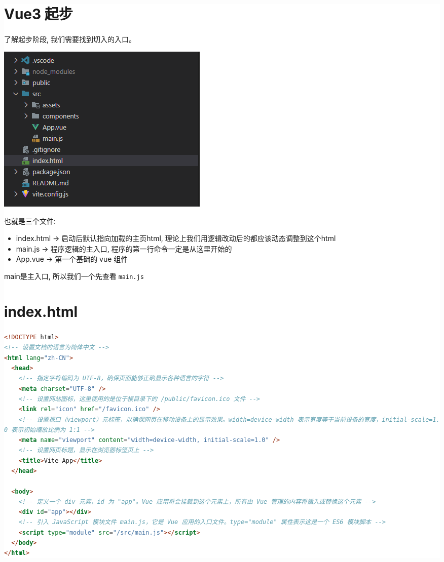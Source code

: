 # Vue3 起步

了解起步阶段, 我们需要找到切入的入口。

![image-20241215211333567](../../picture/image-20241215211333567.png)

也就是三个文件: 

- index.html -> 启动后默认指向加载的主页html, 理论上我们用逻辑改动后的都应该动态调整到这个html
- main.js -> 程序逻辑的主入口, 程序的第一行命令一定是从这里开始的
- App.vue -> 第一个基础的 vue 组件

 main是主入口, 所以我们一个先查看 `main.js`





# index.html

```html
<!DOCTYPE html>
<!-- 设置文档的语言为简体中文 -->
<html lang="zh-CN">
  <head>
    <!-- 指定字符编码为 UTF-8，确保页面能够正确显示各种语言的字符 -->
    <meta charset="UTF-8" />
    <!-- 设置网站图标，这里使用的是位于根目录下的 /public/favicon.ico 文件 -->
    <link rel="icon" href="/favicon.ico" />
    <!-- 设置视口（viewport）元标签，以确保网页在移动设备上的显示效果。width=device-width 表示宽度等于当前设备的宽度，initial-scale=1.0 表示初始缩放比例为 1:1 -->
    <meta name="viewport" content="width=device-width, initial-scale=1.0" />
    <!-- 设置网页标题，显示在浏览器标签页上 -->
    <title>Vite App</title>
  </head>
    
  <body>
    <!-- 定义一个 div 元素，id 为 "app"。Vue 应用将会挂载到这个元素上，所有由 Vue 管理的内容将插入或替换这个元素 -->
    <div id="app"></div>
    <!-- 引入 JavaScript 模块文件 main.js，它是 Vue 应用的入口文件。type="module" 属性表示这是一个 ES6 模块脚本 -->
    <script type="module" src="/src/main.js"></script>
  </body>
</html>
```
